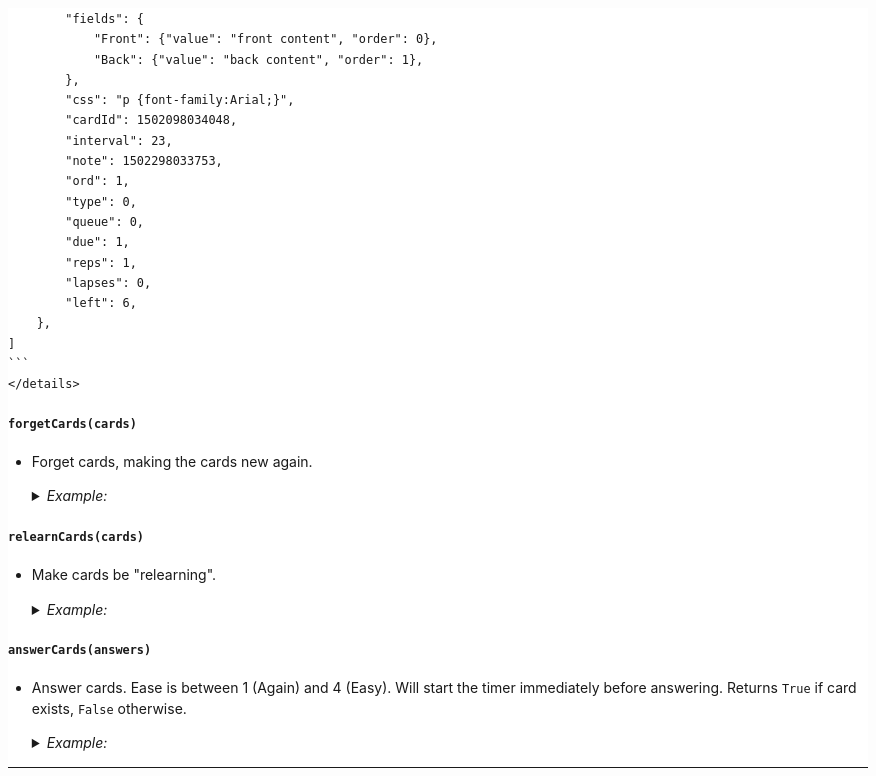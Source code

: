             "fields": {
                "Front": {"value": "front content", "order": 0},
                "Back": {"value": "back content", "order": 1},
            },
            "css": "p {font-family:Arial;}",
            "cardId": 1502098034048,
            "interval": 23,
            "note": 1502298033753,
            "ord": 1,
            "type": 0,
            "queue": 0,
            "due": 1,
            "reps": 1,
            "lapses": 0,
            "left": 6,
        },
    ]
    ```
    </details>

#### `forgetCards(cards)`
*   Forget cards, making the cards new again.

    <details>
    <summary><i>Example:</i></summary>

    ```python
    >>> forgetCards([1498938915662, 1502098034048])
    ```
    </details>

#### `relearnCards(cards)`
*   Make cards be "relearning".

    <details>
    <summary><i>Example:</i></summary>

    ```python
    >>> relearnCards([1498938915662, 1502098034048])
    ```
    </details>

#### `answerCards(answers)`
*   Answer cards. Ease is between 1 (Again) and 4 (Easy). Will start the timer immediately before answering. Returns `True` if card exists, `False` otherwise.

    <details>
    <summary><i>Example:</i></summary>

    ```python
    >>> answerCards(
    ...     [{"cardId": 1498938915662, "ease": 2}, {"cardId": 1502098034048, "ease": 4}]
    ... )
    [True, True]
    ```
    </details>

---